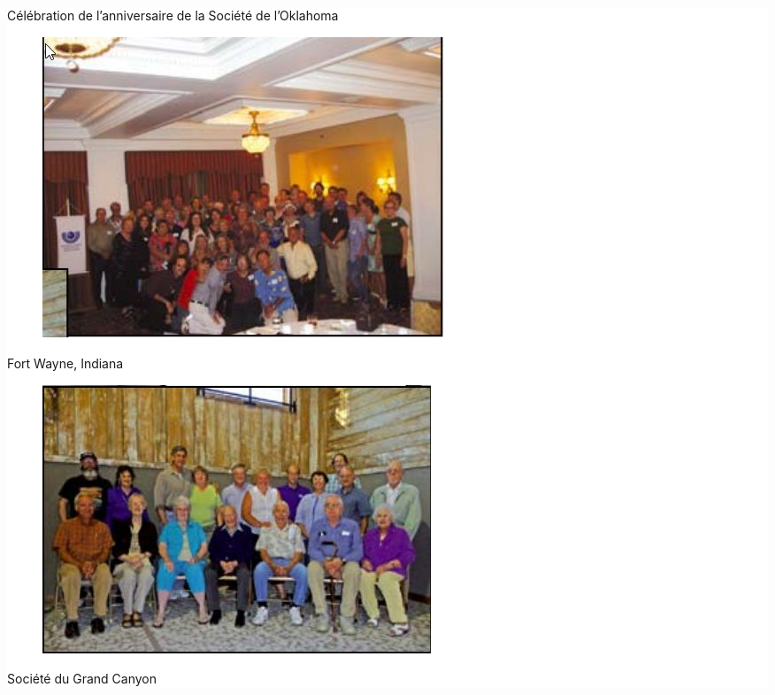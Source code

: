 Célébration de l’anniversaire de la Société de l’Oklahoma

<figure id="Figure_11" class="image urantiapedia">
<img src="/image/article/The_Mighty_Messenger/2009_Winter/005714.jpg">
</figure>

Fort Wayne, Indiana

<figure id="Figure_12" class="image urantiapedia">
<img src="/image/article/The_Mighty_Messenger/2009_Winter/005715.jpg">
</figure>

Société du Grand Canyon

<figure id="Figure_13" class="image urantiapedia">